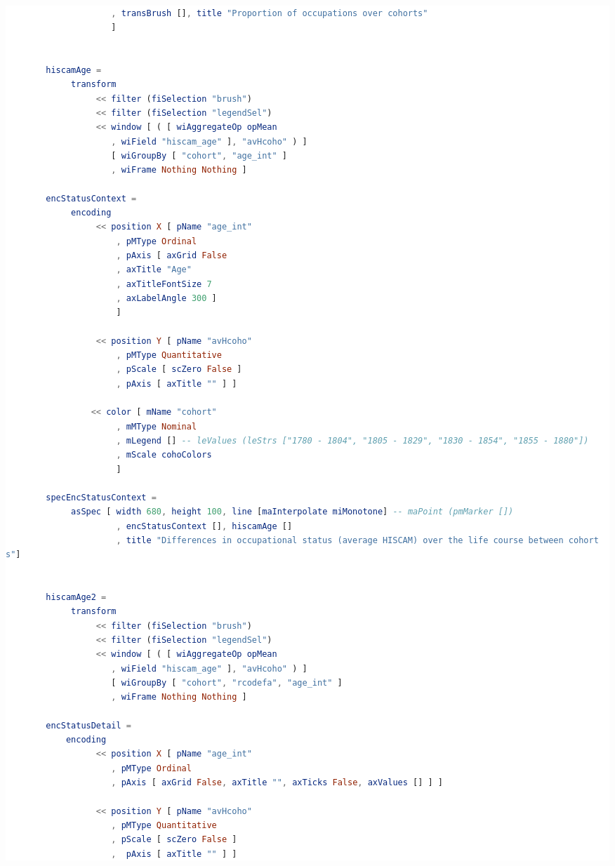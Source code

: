 ```elm {v l=hidden interactive}
                     , transBrush [], title "Proportion of occupations over cohorts"
                     ]


        hiscamAge =
             transform
                  << filter (fiSelection "brush")
                  << filter (fiSelection "legendSel")
                  << window [ ( [ wiAggregateOp opMean
                     , wiField "hiscam_age" ], "avHcoho" ) ]
                     [ wiGroupBy [ "cohort", "age_int" ]
                     , wiFrame Nothing Nothing ]

        encStatusContext =
             encoding
                  << position X [ pName "age_int"
                      , pMType Ordinal
                      , pAxis [ axGrid False
                      , axTitle "Age"
                      , axTitleFontSize 7
                      , axLabelAngle 300 ]
                      ]

                  << position Y [ pName "avHcoho"
                      , pMType Quantitative
                      , pScale [ scZero False ]
                      , pAxis [ axTitle "" ] ]

                 << color [ mName "cohort"
                      , mMType Nominal
                      , mLegend [] -- leValues (leStrs ["1780 - 1804", "1805 - 1829", "1830 - 1854", "1855 - 1880"])
                      , mScale cohoColors
                      ]

        specEncStatusContext =
             asSpec [ width 680, height 100, line [maInterpolate miMonotone] -- maPoint (pmMarker [])
                      , encStatusContext [], hiscamAge []
                      , title "Differences in occupational status (average HISCAM) over the life course between cohorts"]


        hiscamAge2 =
             transform
                  << filter (fiSelection "brush")
                  << filter (fiSelection "legendSel")
                  << window [ ( [ wiAggregateOp opMean
                     , wiField "hiscam_age" ], "avHcoho" ) ]
                     [ wiGroupBy [ "cohort", "rcodefa", "age_int" ]
                     , wiFrame Nothing Nothing ]

        encStatusDetail =
            encoding
                  << position X [ pName "age_int"
                     , pMType Ordinal
                     , pAxis [ axGrid False, axTitle "", axTicks False, axValues [] ] ]

                  << position Y [ pName "avHcoho"
                     , pMType Quantitative
                     , pScale [ scZero False ]
                     ,  pAxis [ axTitle "" ] ]

```
